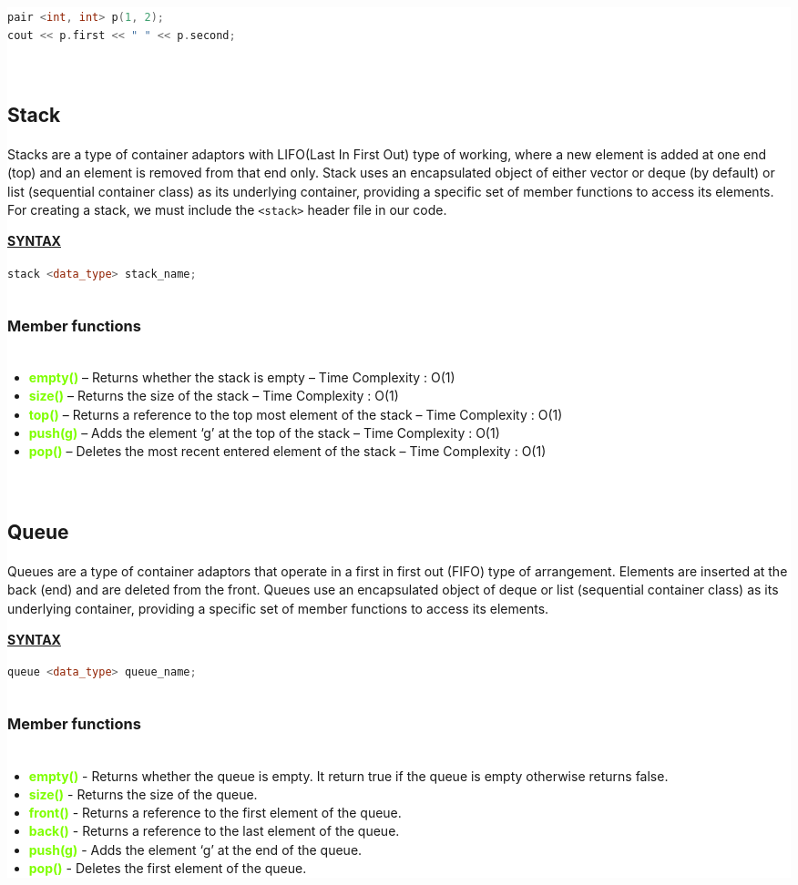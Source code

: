 ```c++
pair <int, int> p(1, 2);
cout << p.first << " " << p.second;
```

<br>

## Stack

Stacks are a type of container adaptors with LIFO(Last In First Out) type of working, where a new element is added at one end (top) and an element is removed from that end only. Stack uses an encapsulated object of either vector or deque (by default) or list (sequential container class) as its underlying container, providing a specific set of member functions to access its elements. For creating a stack, we must include the `<stack>` header file in our code.

<b><u>SYNTAX</u></b>

```c++
stack <data_type> stack_name;
```

<h3 style="border-bottom: 2px solid white; padding-bottom: 2px; display: inline-block;">Member functions</h3>

- <b style="color: Chartreuse;">empty()</b> – Returns whether the stack is empty – Time Complexity : O(1)
- <b style="color: Chartreuse;">size()</b> – Returns the size of the stack – Time Complexity : O(1)
- <b style="color: Chartreuse;">top()</b> – Returns a reference to the top most element of the stack – Time Complexity : O(1)
- <b style="color: Chartreuse;">push(g)</b> – Adds the element ‘g’ at the top of the stack – Time Complexity : O(1)
- <b style="color: Chartreuse;">pop()</b> – Deletes the most recent entered element of the stack – Time Complexity : O(1)

<br>

## Queue

Queues are a type of container adaptors that operate in a first in first out (FIFO) type of arrangement. Elements are inserted at the back (end) and are deleted from the front. Queues use an encapsulated object of deque or list (sequential container class) as its underlying container, providing a specific set of member functions to access its elements.

<b><u>SYNTAX</u></b>

```c++
queue <data_type> queue_name;
```

<h3 style="border-bottom: 2px solid white; padding-bottom: 2px; display: inline-block;">Member functions</h3>

- <b style="color: Chartreuse;">empty()</b> - Returns whether the queue is empty. It return true if the queue is empty otherwise returns false.
- <b style="color: Chartreuse;">size()</b> - Returns the size of the queue.
- <b style="color: Chartreuse;">front()</b> - Returns a reference to the first element of the queue.
- <b style="color: Chartreuse;">back()</b> - Returns a reference to the last element of the queue.
- <b style="color: Chartreuse;">push(g)</b> - Adds the element ‘g’ at the end of the queue.
- <b style="color: Chartreuse;">pop()</b> - Deletes the first element of the queue.
